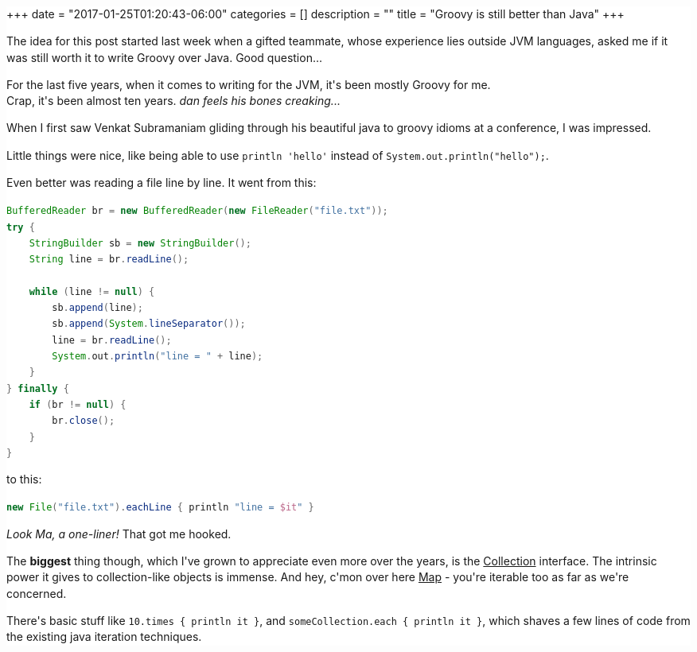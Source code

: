 +++
date = "2017-01-25T01:20:43-06:00"
categories = []
description = ""
title = "Groovy is still better than Java"
+++

The idea for this post started last week when a gifted teammate, whose experience lies outside JVM languages, asked me if it was still worth it to write Groovy over Java.  Good question...
 
For the last five years, when it comes to writing for the JVM, it's been mostly Groovy for me.  
Crap, it's been almost ten years.  _dan feels his bones creaking..._
  
When I first saw Venkat Subramaniam gliding through his beautiful java to groovy idioms at a conference, I was impressed. 

Little things were nice, like being able to use `println 'hello'` instead of `System.out.println("hello");`.  

Even better was reading a file line by line.  It went from this:
``` groovy
BufferedReader br = new BufferedReader(new FileReader("file.txt"));
try {
    StringBuilder sb = new StringBuilder();
    String line = br.readLine();

    while (line != null) {
        sb.append(line);
        sb.append(System.lineSeparator());
        line = br.readLine();
        System.out.println("line = " + line);
    }
} finally {
    if (br != null) {
        br.close();
    }
}
```

to this:
``` groovy
new File("file.txt").eachLine { println "line = $it" }
```

_Look Ma, a one-liner!_ That got me hooked.

The **biggest** thing though, which I've grown to appreciate even more over the years, is the [Collection](http://docs.groovy-lang.org/latest/html/groovy-jdk/java/util/Collection.html) interface. The intrinsic power it gives to collection-like objects is immense.  And hey, c'mon over here [Map](http://groovy-lang.org/groovy-dev-kit.html#_iterating_on_maps) - you're iterable too as far as we're concerned.  

There's basic stuff like `10.times { println it }`, and
`someCollection.each { println it }`, which shaves a few lines of code from the existing java iteration techniques.  
